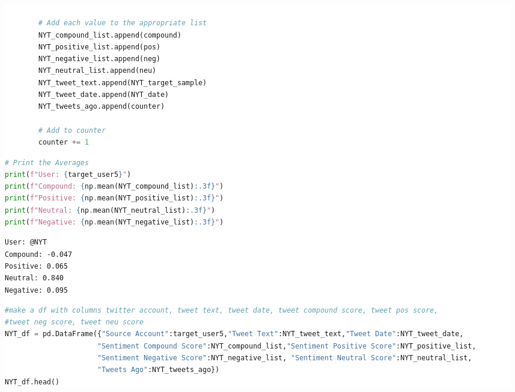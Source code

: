 ```python

        # Add each value to the appropriate list
        NYT_compound_list.append(compound)
        NYT_positive_list.append(pos)
        NYT_negative_list.append(neg)
        NYT_neutral_list.append(neu)
        NYT_tweet_text.append(NYT_target_sample)
        NYT_tweet_date.append(NYT_date)
        NYT_tweets_ago.append(counter)
        
        # Add to counter 
        counter += 1
```


```python
# Print the Averages
print(f"User: {target_user5}")
print(f"Compound: {np.mean(NYT_compound_list):.3f}")
print(f"Positive: {np.mean(NYT_positive_list):.3f}")
print(f"Neutral: {np.mean(NYT_neutral_list):.3f}")
print(f"Negative: {np.mean(NYT_negative_list):.3f}")
```

    User: @NYT
    Compound: -0.047
    Positive: 0.065
    Neutral: 0.840
    Negative: 0.095



```python
#make a df with columns twitter account, tweet text, tweet date, tweet compound score, tweet pos score, 
#tweet neg score, tweet neu score
NYT_df = pd.DataFrame({"Source Account":target_user5,"Tweet Text":NYT_tweet_text,"Tweet Date":NYT_tweet_date,
                      "Sentiment Compound Score":NYT_compound_list,"Sentiment Positive Score":NYT_positive_list,
                      "Sentiment Negative Score":NYT_negative_list, "Sentiment Neutral Score":NYT_neutral_list,
                      "Tweets Ago":NYT_tweets_ago})
NYT_df.head()
```




<div>
<style>
    .dataframe thead tr:only-child th {
        text-align: right;
    }

    .dataframe thead th {
        text-align: left;
    }
